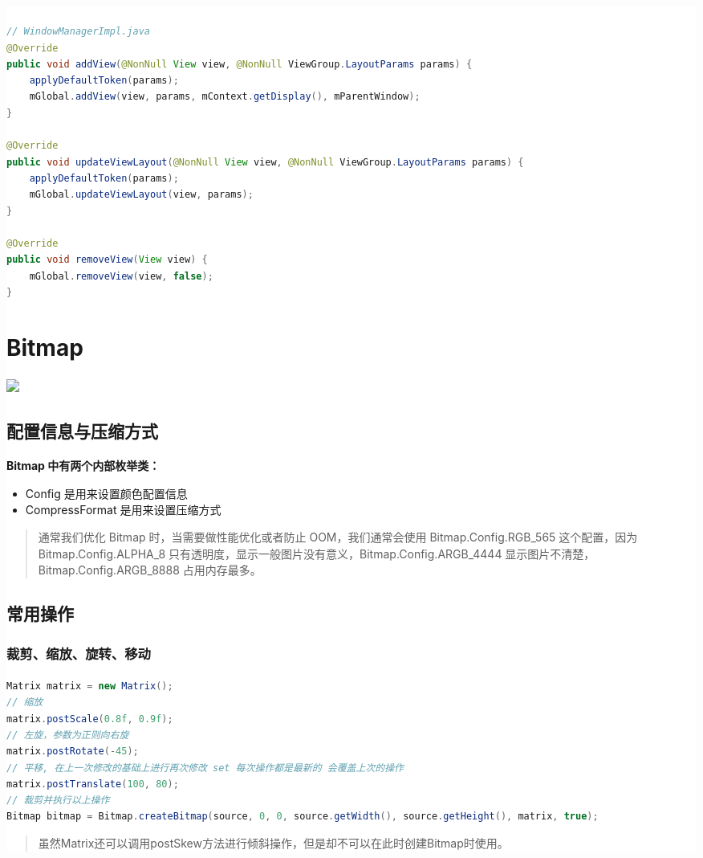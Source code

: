 
```java

// WindowManagerImpl.java
@Override
public void addView(@NonNull View view, @NonNull ViewGroup.LayoutParams params) {
    applyDefaultToken(params);
    mGlobal.addView(view, params, mContext.getDisplay(), mParentWindow);
}

@Override
public void updateViewLayout(@NonNull View view, @NonNull ViewGroup.LayoutParams params) {
    applyDefaultToken(params);
    mGlobal.updateViewLayout(view, params);
}

@Override
public void removeView(View view) {
    mGlobal.removeView(view, false);
}
```

# Bitmap
![](https://upload-images.jianshu.io/upload_images/2618044-cd996dd172cce293.png?imageMogr2/auto-orient/strip%7CimageView2/2/w/1000/format/webp)

## 配置信息与压缩方式
**Bitmap 中有两个内部枚举类：**
- Config 是用来设置颜色配置信息
- CompressFormat 是用来设置压缩方式

> 通常我们优化 Bitmap 时，当需要做性能优化或者防止 OOM，我们通常会使用 Bitmap.Config.RGB_565 这个配置，因为 Bitmap.Config.ALPHA_8 只有透明度，显示一般图片没有意义，Bitmap.Config.ARGB_4444 显示图片不清楚， Bitmap.Config.ARGB_8888 占用内存最多。



## 常用操作
### 裁剪、缩放、旋转、移动
```java
Matrix matrix = new Matrix();  
// 缩放 
matrix.postScale(0.8f, 0.9f);  
// 左旋，参数为正则向右旋
matrix.postRotate(-45);  
// 平移, 在上一次修改的基础上进行再次修改 set 每次操作都是最新的 会覆盖上次的操作
matrix.postTranslate(100, 80);
// 裁剪并执行以上操作
Bitmap bitmap = Bitmap.createBitmap(source, 0, 0, source.getWidth(), source.getHeight(), matrix, true);
````
> 虽然Matrix还可以调用postSkew方法进行倾斜操作，但是却不可以在此时创建Bitmap时使用。

